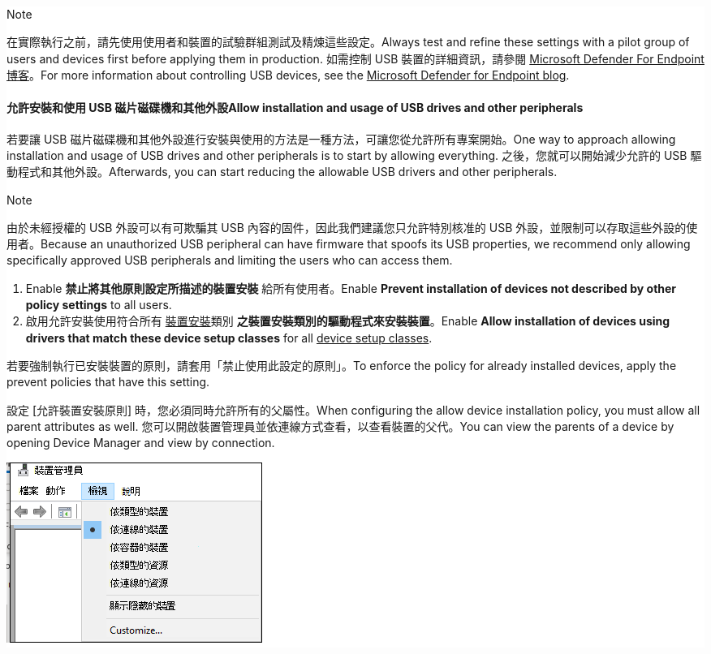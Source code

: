 > [!Note]
> <span data-ttu-id="7c19f-162">在實際執行之前，請先使用使用者和裝置的試驗群組測試及精煉這些設定。</span><span class="sxs-lookup"><span data-stu-id="7c19f-162">Always test and refine these settings with a pilot group of users and devices first before applying them in production.</span></span>
<span data-ttu-id="7c19f-163">如需控制 USB 裝置的詳細資訊，請參閱 [Microsoft Defender For Endpoint 博客](https://www.microsoft.com/security/blog/2018/12/19/windows-defender-atp-has-protections-for-usb-and-removable-devices/)。</span><span class="sxs-lookup"><span data-stu-id="7c19f-163">For more information about controlling USB devices, see the [Microsoft Defender for Endpoint blog](https://www.microsoft.com/security/blog/2018/12/19/windows-defender-atp-has-protections-for-usb-and-removable-devices/).</span></span>

#### <a name="allow-installation-and-usage-of-usb-drives-and-other-peripherals"></a><span data-ttu-id="7c19f-164">允許安裝和使用 USB 磁片磁碟機和其他外設</span><span class="sxs-lookup"><span data-stu-id="7c19f-164">Allow installation and usage of USB drives and other peripherals</span></span>

<span data-ttu-id="7c19f-165">若要讓 USB 磁片磁碟機和其他外設進行安裝與使用的方法是一種方法，可讓您從允許所有專案開始。</span><span class="sxs-lookup"><span data-stu-id="7c19f-165">One way to approach allowing installation and usage of USB drives and other peripherals is to start by allowing everything.</span></span> <span data-ttu-id="7c19f-166">之後，您就可以開始減少允許的 USB 驅動程式和其他外設。</span><span class="sxs-lookup"><span data-stu-id="7c19f-166">Afterwards, you can start reducing the allowable USB drivers and other peripherals.</span></span>

>[!Note]
><span data-ttu-id="7c19f-167">由於未經授權的 USB 外設可以有可欺騙其 USB 內容的固件，因此我們建議您只允許特別核准的 USB 外設，並限制可以存取這些外設的使用者。</span><span class="sxs-lookup"><span data-stu-id="7c19f-167">Because an unauthorized USB peripheral can have firmware that spoofs its USB properties, we recommend only allowing specifically approved USB peripherals and limiting the users who can access them.</span></span>

1. <span data-ttu-id="7c19f-168">Enable **禁止將其他原則設定所描述的裝置安裝** 給所有使用者。</span><span class="sxs-lookup"><span data-stu-id="7c19f-168">Enable **Prevent installation of devices not described by other policy settings** to all users.</span></span>
2. <span data-ttu-id="7c19f-169">啟用允許安裝使用符合所有 [裝置安裝](/windows-hardware/drivers/install/system-defined-device-setup-classes-available-to-vendors)類別 **之裝置安裝類別的驅動程式來安裝裝置**。</span><span class="sxs-lookup"><span data-stu-id="7c19f-169">Enable **Allow installation of devices using drivers that match these device setup classes** for all [device setup classes](/windows-hardware/drivers/install/system-defined-device-setup-classes-available-to-vendors).</span></span>

<span data-ttu-id="7c19f-170">若要強制執行已安裝裝置的原則，請套用「禁止使用此設定的原則」。</span><span class="sxs-lookup"><span data-stu-id="7c19f-170">To enforce the policy for already installed devices, apply the prevent policies that have this setting.</span></span>

<span data-ttu-id="7c19f-171">設定 [允許裝置安裝原則] 時，您必須同時允許所有的父屬性。</span><span class="sxs-lookup"><span data-stu-id="7c19f-171">When configuring the allow device installation policy, you must allow all parent attributes as well.</span></span> <span data-ttu-id="7c19f-172">您可以開啟裝置管理員並依連線方式查看，以查看裝置的父代。</span><span class="sxs-lookup"><span data-stu-id="7c19f-172">You can view the parents of a device by opening Device Manager and view by connection.</span></span>

![依連線的裝置](images/devicesbyconnection.png)
